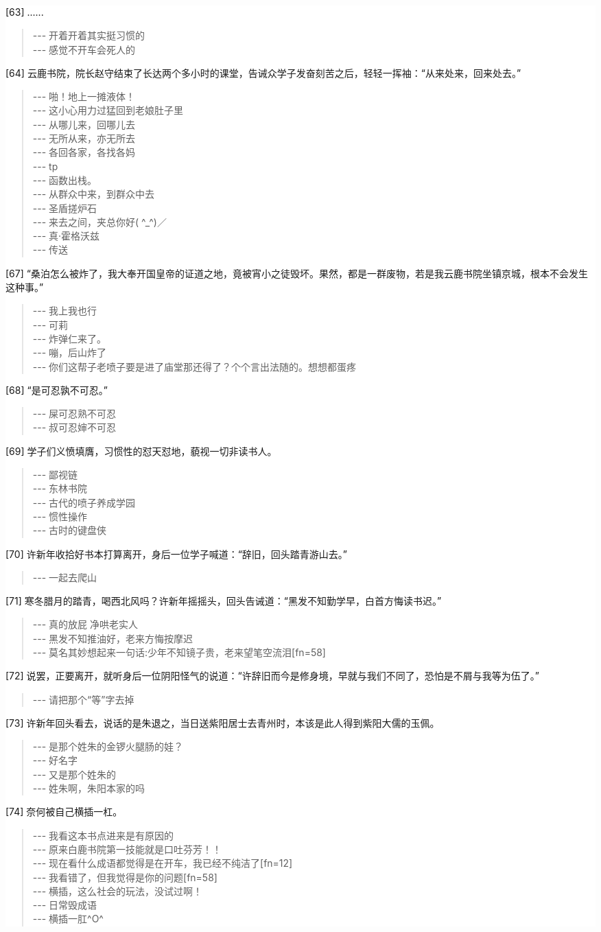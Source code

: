 [63] ......
>--- 开着开着其实挺习惯的<br>
>--- 感觉不开车会死人的<br>

[64] 云鹿书院，院长赵守结束了长达两个多小时的课堂，告诫众学子发奋刻苦之后，轻轻一挥袖：“从来处来，回来处去。”
>--- 啪！地上一摊液体！<br>
>--- 这小心用力过猛回到老娘肚子里<br>
>--- 从哪儿来，回哪儿去<br>
>--- 无所从来，亦无所去<br>
>--- 各回各家，各找各妈<br>
>--- tp<br>
>--- 函数出栈。<br>
>--- 从群众中来，到群众中去<br>
>--- 圣盾搓炉石<br>
>--- 来去之间，夹总你好( ^_^)／<br>
>--- 真·霍格沃兹<br>
>--- 传送<br>

[67] “桑泊怎么被炸了，我大奉开国皇帝的证道之地，竟被宵小之徒毁坏。果然，都是一群废物，若是我云鹿书院坐镇京城，根本不会发生这种事。”
>--- 我上我也行<br>
>--- 可莉<br>
>--- 炸弹仁来了。<br>
>--- 嘣，后山炸了<br>
>--- 你们这帮子老喷子要是进了庙堂那还得了？个个言出法随的。想想都蛋疼<br>

[68] “是可忍孰不可忍。”
>--- 屎可忍熟不可忍<br>
>--- 叔可忍婶不可忍<br>

[69] 学子们义愤填膺，习惯性的怼天怼地，藐视一切非读书人。
>--- 鄙视链<br>
>--- 东林书院<br>
>--- 古代的喷子养成学园<br>
>--- 惯性操作<br>
>--- 古时的键盘侠<br>

[70] 许新年收拾好书本打算离开，身后一位学子喊道：“辞旧，回头踏青游山去。”
>--- 一起去爬山<br>

[71] 寒冬腊月的踏青，喝西北风吗？许新年摇摇头，回头告诫道：“黑发不知勤学早，白首方悔读书迟。”
>--- 真的放屁      净哄老实人<br>
>--- 黑发不知推油好，老来方悔按摩迟<br>
>--- 莫名其妙想起来一句话:少年不知镜子贵，老来望笔空流泪[fn=58]<br>

[72] 说罢，正要离开，就听身后一位阴阳怪气的说道：“许辞旧而今是修身境，早就与我们不同了，恐怕是不屑与我等为伍了。”
>--- 请把那个“等”字去掉<br>

[73] 许新年回头看去，说话的是朱退之，当日送紫阳居士去青州时，本该是此人得到紫阳大儒的玉佩。
>--- 是那个姓朱的金锣火腿肠的娃？<br>
>--- 好名字<br>
>--- 又是那个姓朱的<br>
>--- 姓朱啊，朱阳本家的吗<br>

[74] 奈何被自己横插一杠。
>--- 我看这本书点进来是有原因的<br>
>--- 原来白鹿书院第一技能就是口吐芬芳！！<br>
>--- 现在看什么成语都觉得是在开车，我已经不纯洁了[fn=12]<br>
>--- 我看错了，但我觉得是你的问题[fn=58]<br>
>--- 横插，这么社会的玩法，没试过啊！<br>
>--- 日常毁成语<br>
>--- 横插一肛^O^<br>
